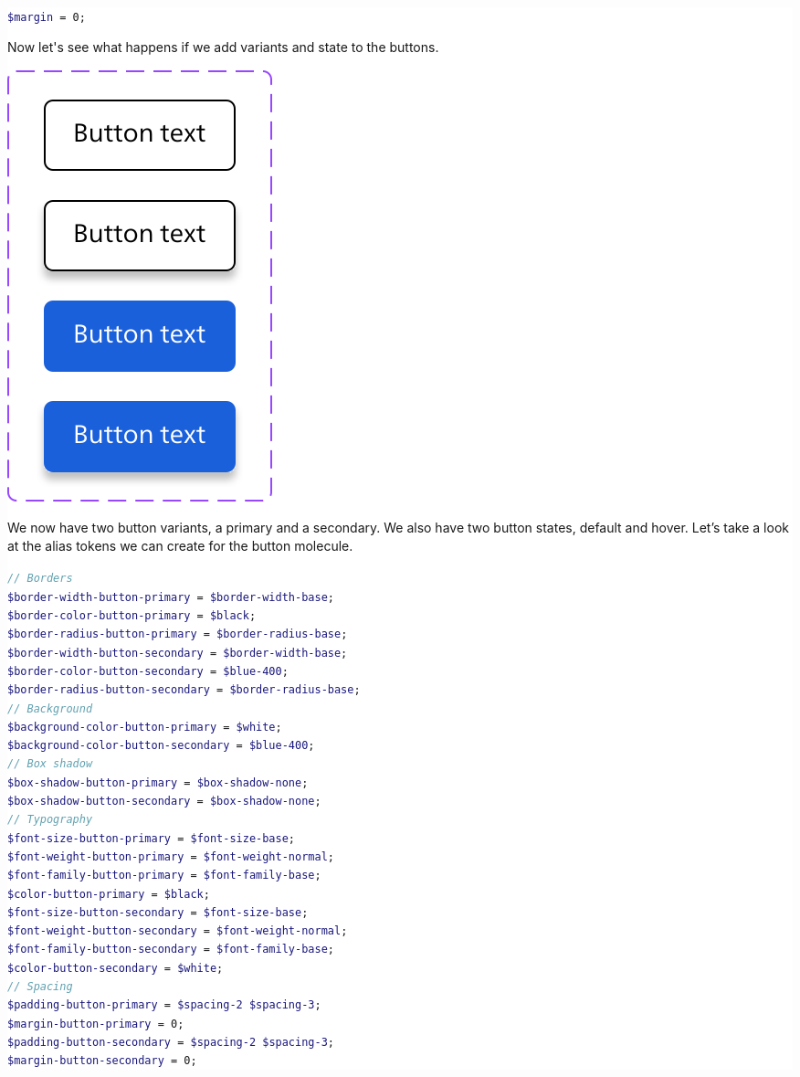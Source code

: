 ```scss
$margin = 0;
```

Now let's see what happens if we add variants and state to the buttons.

![Button example](images/building-a-design-system-that-scales-with-your-organization/buttons.svg)

We now have two button variants, a primary and a secondary. We also have two button states, default and hover. Let’s take a look at the alias tokens we can create for the button molecule.

```scss
// Borders
$border-width-button-primary = $border-width-base;
$border-color-button-primary = $black;
$border-radius-button-primary = $border-radius-base;
$border-width-button-secondary = $border-width-base;
$border-color-button-secondary = $blue-400;
$border-radius-button-secondary = $border-radius-base;
// Background
$background-color-button-primary = $white;
$background-color-button-secondary = $blue-400;
// Box shadow
$box-shadow-button-primary = $box-shadow-none;
$box-shadow-button-secondary = $box-shadow-none;
// Typography
$font-size-button-primary = $font-size-base;
$font-weight-button-primary = $font-weight-normal;
$font-family-button-primary = $font-family-base;
$color-button-primary = $black;
$font-size-button-secondary = $font-size-base;
$font-weight-button-secondary = $font-weight-normal;
$font-family-button-secondary = $font-family-base;
$color-button-secondary = $white;
// Spacing
$padding-button-primary = $spacing-2 $spacing-3;
$margin-button-primary = 0;
$padding-button-secondary = $spacing-2 $spacing-3;
$margin-button-secondary = 0;
```
